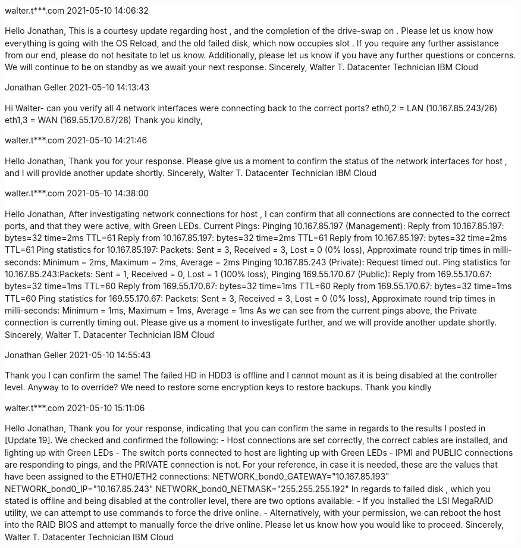 walter.t***.com  2021-05-10 14:06:32

Hello Jonathan, This is a courtesy update regarding host <vdc01>, and the completion of the drive-swap on <HDD0>. Please let us know how everything is going with the OS Reload, and the old failed disk, which now occupies slot <HDD3>. If you require any further assistance from our end, please do not hesitate to let us know. Additionally, please let us know if you have any further questions or concerns. We will continue to be on standby as we await your next response. Sincerely, Walter T. Datacenter Technician IBM Cloud

Jonathan Geller 2021-05-10 14:13:43

Hi Walter- can you verify all 4 network interfaces were connecting back to the correct ports? eth0,2 = LAN (10.167.85.243/26) eth1,3 = WAN (169.55.170.67/28) Thank you kindly,

walter.t***.com  2021-05-10 14:21:46

Hello Jonathan, Thank you for your response. Please give us a moment to confirm the status of the network interfaces for host <pve1>, and I will provide another update shortly. Sincerely, Walter T. Datacenter Technician IBM Cloud

walter.t***.com  2021-05-10 14:38:00

Hello Jonathan, After investigating network connections for host <pve1>, I can confirm that all connections are connected to the correct ports, and that they were active, with Green LEDs. Current Pings: Pinging 10.167.85.197 (Management): Reply from 10.167.85.197: bytes=32 time=2ms TTL=61 Reply from 10.167.85.197: bytes=32 time=2ms TTL=61 Reply from 10.167.85.197: bytes=32 time=2ms TTL=61 Ping statistics for 10.167.85.197: Packets: Sent = 3, Received = 3, Lost = 0 (0% loss), Approximate round trip times in milli-seconds: Minimum = 2ms, Maximum = 2ms, Average = 2ms Pinging 10.167.85.243 (Private): Request timed out. Ping statistics for 10.167.85.243:Packets: Sent = 1, Received = 0, Lost = 1 (100% loss), Pinging 169.55.170.67 (Public): Reply from 169.55.170.67: bytes=32 time=1ms TTL=60 Reply from 169.55.170.67: bytes=32 time=1ms TTL=60 Reply from 169.55.170.67: bytes=32 time=1ms TTL=60 Ping statistics for 169.55.170.67: Packets: Sent = 3, Received = 3, Lost = 0 (0% loss), Approximate round trip times in milli-seconds: Minimum = 1ms, Maximum = 1ms, Average = 1ms As we can see from the current pings above, the Private connection is currently timing out. Please give us a moment to investigate further, and we will provide another update shortly. Sincerely, Walter T. Datacenter Technician IBM Cloud

Jonathan Geller 2021-05-10 14:55:43

Thank you I can confirm the same! The failed HD in HDD3 is offline and I cannot mount as it is being disabled at the controller level. Anyway to to override? We need to restore some encryption keys to restore backups. Thank you kindly

walter.t***.com  2021-05-10 15:11:06

Hello Jonathan, Thank you for your response, indicating that you can confirm the same in regards to the results I posted in \[Update 19\]. We checked and confirmed the following: - Host connections are set correctly, the correct cables are installed, and lighting up with Green LEDs - The switch ports connected to host <pve1> are lighting up with Green LEDs - IPMI and PUBLIC connections are responding to pings, and the PRIVATE connection is not. For your reference, in case it is needed, these are the values that have been assigned to the ETH0/ETH2 connections: NETWORK\_bond0\_GATEWAY="10.167.85.193" NETWORK\_bond0\_IP="10.167.85.243" NETWORK\_bond0\_NETMASK="255.255.255.192" In regards to failed disk <HDD3>, which you stated is offline and being disabled at the controller level, there are two options available: - If you installed the LSI MegaRAID utility, we can attempt to use commands to force the drive online. - Alternatively, with your permission, we can reboot the host into the RAID BIOS and attempt to manually force the drive online. Please let us know how you would like to proceed. Sincerely, Walter T. Datacenter Technician IBM Cloud
